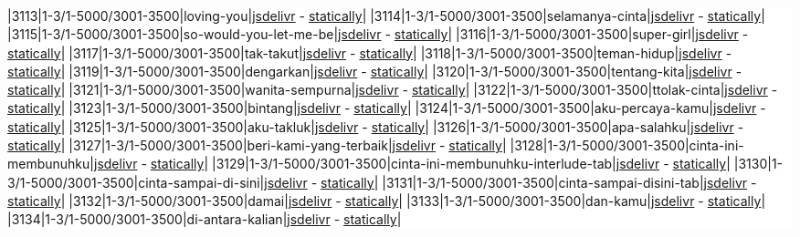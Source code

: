 |3113|1-3/1-5000/3001-3500|loving-you|[jsdelivr](https://cdn.jsdelivr.net/gh/dbchord/png-old-c-600x600_1-3/1-5000/3001-3500/loving-you.png) - [statically](https://cdn.statically.io/gh/dbchord/png-old-c-600x600_1-3/img/1-5000/3001-3500/loving-you.png)|
|3114|1-3/1-5000/3001-3500|selamanya-cinta|[jsdelivr](https://cdn.jsdelivr.net/gh/dbchord/png-old-c-600x600_1-3/1-5000/3001-3500/selamanya-cinta.png) - [statically](https://cdn.statically.io/gh/dbchord/png-old-c-600x600_1-3/img/1-5000/3001-3500/selamanya-cinta.png)|
|3115|1-3/1-5000/3001-3500|so-would-you-let-me-be|[jsdelivr](https://cdn.jsdelivr.net/gh/dbchord/png-old-c-600x600_1-3/1-5000/3001-3500/so-would-you-let-me-be.png) - [statically](https://cdn.statically.io/gh/dbchord/png-old-c-600x600_1-3/img/1-5000/3001-3500/so-would-you-let-me-be.png)|
|3116|1-3/1-5000/3001-3500|super-girl|[jsdelivr](https://cdn.jsdelivr.net/gh/dbchord/png-old-c-600x600_1-3/1-5000/3001-3500/super-girl.png) - [statically](https://cdn.statically.io/gh/dbchord/png-old-c-600x600_1-3/img/1-5000/3001-3500/super-girl.png)|
|3117|1-3/1-5000/3001-3500|tak-takut|[jsdelivr](https://cdn.jsdelivr.net/gh/dbchord/png-old-c-600x600_1-3/1-5000/3001-3500/tak-takut.png) - [statically](https://cdn.statically.io/gh/dbchord/png-old-c-600x600_1-3/img/1-5000/3001-3500/tak-takut.png)|
|3118|1-3/1-5000/3001-3500|teman-hidup|[jsdelivr](https://cdn.jsdelivr.net/gh/dbchord/png-old-c-600x600_1-3/1-5000/3001-3500/teman-hidup.png) - [statically](https://cdn.statically.io/gh/dbchord/png-old-c-600x600_1-3/img/1-5000/3001-3500/teman-hidup.png)|
|3119|1-3/1-5000/3001-3500|dengarkan|[jsdelivr](https://cdn.jsdelivr.net/gh/dbchord/png-old-c-600x600_1-3/1-5000/3001-3500/dengarkan.png) - [statically](https://cdn.statically.io/gh/dbchord/png-old-c-600x600_1-3/img/1-5000/3001-3500/dengarkan.png)|
|3120|1-3/1-5000/3001-3500|tentang-kita|[jsdelivr](https://cdn.jsdelivr.net/gh/dbchord/png-old-c-600x600_1-3/1-5000/3001-3500/tentang-kita.png) - [statically](https://cdn.statically.io/gh/dbchord/png-old-c-600x600_1-3/img/1-5000/3001-3500/tentang-kita.png)|
|3121|1-3/1-5000/3001-3500|wanita-sempurna|[jsdelivr](https://cdn.jsdelivr.net/gh/dbchord/png-old-c-600x600_1-3/1-5000/3001-3500/wanita-sempurna.png) - [statically](https://cdn.statically.io/gh/dbchord/png-old-c-600x600_1-3/img/1-5000/3001-3500/wanita-sempurna.png)|
|3122|1-3/1-5000/3001-3500|ttolak-cinta|[jsdelivr](https://cdn.jsdelivr.net/gh/dbchord/png-old-c-600x600_1-3/1-5000/3001-3500/ttolak-cinta.png) - [statically](https://cdn.statically.io/gh/dbchord/png-old-c-600x600_1-3/img/1-5000/3001-3500/ttolak-cinta.png)|
|3123|1-3/1-5000/3001-3500|bintang|[jsdelivr](https://cdn.jsdelivr.net/gh/dbchord/png-old-c-600x600_1-3/1-5000/3001-3500/bintang.png) - [statically](https://cdn.statically.io/gh/dbchord/png-old-c-600x600_1-3/img/1-5000/3001-3500/bintang.png)|
|3124|1-3/1-5000/3001-3500|aku-percaya-kamu|[jsdelivr](https://cdn.jsdelivr.net/gh/dbchord/png-old-c-600x600_1-3/1-5000/3001-3500/aku-percaya-kamu.png) - [statically](https://cdn.statically.io/gh/dbchord/png-old-c-600x600_1-3/img/1-5000/3001-3500/aku-percaya-kamu.png)|
|3125|1-3/1-5000/3001-3500|aku-takluk|[jsdelivr](https://cdn.jsdelivr.net/gh/dbchord/png-old-c-600x600_1-3/1-5000/3001-3500/aku-takluk.png) - [statically](https://cdn.statically.io/gh/dbchord/png-old-c-600x600_1-3/img/1-5000/3001-3500/aku-takluk.png)|
|3126|1-3/1-5000/3001-3500|apa-salahku|[jsdelivr](https://cdn.jsdelivr.net/gh/dbchord/png-old-c-600x600_1-3/1-5000/3001-3500/apa-salahku.png) - [statically](https://cdn.statically.io/gh/dbchord/png-old-c-600x600_1-3/img/1-5000/3001-3500/apa-salahku.png)|
|3127|1-3/1-5000/3001-3500|beri-kami-yang-terbaik|[jsdelivr](https://cdn.jsdelivr.net/gh/dbchord/png-old-c-600x600_1-3/1-5000/3001-3500/beri-kami-yang-terbaik.png) - [statically](https://cdn.statically.io/gh/dbchord/png-old-c-600x600_1-3/img/1-5000/3001-3500/beri-kami-yang-terbaik.png)|
|3128|1-3/1-5000/3001-3500|cinta-ini-membunuhku|[jsdelivr](https://cdn.jsdelivr.net/gh/dbchord/png-old-c-600x600_1-3/1-5000/3001-3500/cinta-ini-membunuhku.png) - [statically](https://cdn.statically.io/gh/dbchord/png-old-c-600x600_1-3/img/1-5000/3001-3500/cinta-ini-membunuhku.png)|
|3129|1-3/1-5000/3001-3500|cinta-ini-membunuhku-interlude-tab|[jsdelivr](https://cdn.jsdelivr.net/gh/dbchord/png-old-c-600x600_1-3/1-5000/3001-3500/cinta-ini-membunuhku-interlude-tab.png) - [statically](https://cdn.statically.io/gh/dbchord/png-old-c-600x600_1-3/img/1-5000/3001-3500/cinta-ini-membunuhku-interlude-tab.png)|
|3130|1-3/1-5000/3001-3500|cinta-sampai-di-sini|[jsdelivr](https://cdn.jsdelivr.net/gh/dbchord/png-old-c-600x600_1-3/1-5000/3001-3500/cinta-sampai-di-sini.png) - [statically](https://cdn.statically.io/gh/dbchord/png-old-c-600x600_1-3/img/1-5000/3001-3500/cinta-sampai-di-sini.png)|
|3131|1-3/1-5000/3001-3500|cinta-sampai-disini-tab|[jsdelivr](https://cdn.jsdelivr.net/gh/dbchord/png-old-c-600x600_1-3/1-5000/3001-3500/cinta-sampai-disini-tab.png) - [statically](https://cdn.statically.io/gh/dbchord/png-old-c-600x600_1-3/img/1-5000/3001-3500/cinta-sampai-disini-tab.png)|
|3132|1-3/1-5000/3001-3500|damai|[jsdelivr](https://cdn.jsdelivr.net/gh/dbchord/png-old-c-600x600_1-3/1-5000/3001-3500/damai.png) - [statically](https://cdn.statically.io/gh/dbchord/png-old-c-600x600_1-3/img/1-5000/3001-3500/damai.png)|
|3133|1-3/1-5000/3001-3500|dan-kamu|[jsdelivr](https://cdn.jsdelivr.net/gh/dbchord/png-old-c-600x600_1-3/1-5000/3001-3500/dan-kamu.png) - [statically](https://cdn.statically.io/gh/dbchord/png-old-c-600x600_1-3/img/1-5000/3001-3500/dan-kamu.png)|
|3134|1-3/1-5000/3001-3500|di-antara-kalian|[jsdelivr](https://cdn.jsdelivr.net/gh/dbchord/png-old-c-600x600_1-3/1-5000/3001-3500/di-antara-kalian.png) - [statically](https://cdn.statically.io/gh/dbchord/png-old-c-600x600_1-3/img/1-5000/3001-3500/di-antara-kalian.png)|